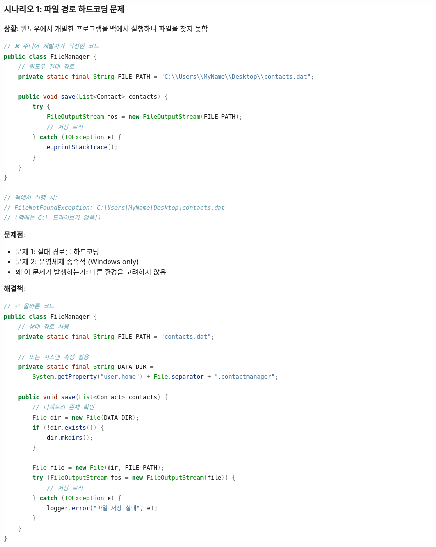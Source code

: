 ### 시나리오 1: 파일 경로 하드코딩 문제

**상황**: 윈도우에서 개발한 프로그램을 맥에서 실행하니 파일을 찾지 못함

```java
// ❌ 주니어 개발자가 작성한 코드
public class FileManager {
    // 윈도우 절대 경로
    private static final String FILE_PATH = "C:\\Users\\MyName\\Desktop\\contacts.dat";

    public void save(List<Contact> contacts) {
        try {
            FileOutputStream fos = new FileOutputStream(FILE_PATH);
            // 저장 로직
        } catch (IOException e) {
            e.printStackTrace();
        }
    }
}

// 맥에서 실행 시:
// FileNotFoundException: C:\Users\MyName\Desktop\contacts.dat
// (맥에는 C:\ 드라이브가 없음!)
```

**문제점**:
- 문제 1: 절대 경로를 하드코딩
- 문제 2: 운영체제 종속적 (Windows only)
- 왜 이 문제가 발생하는가: 다른 환경을 고려하지 않음

**해결책**:
```java
// ✅ 올바른 코드
public class FileManager {
    // 상대 경로 사용
    private static final String FILE_PATH = "contacts.dat";

    // 또는 시스템 속성 활용
    private static final String DATA_DIR =
        System.getProperty("user.home") + File.separator + ".contactmanager";

    public void save(List<Contact> contacts) {
        // 디렉토리 존재 확인
        File dir = new File(DATA_DIR);
        if (!dir.exists()) {
            dir.mkdirs();
        }

        File file = new File(dir, FILE_PATH);
        try (FileOutputStream fos = new FileOutputStream(file)) {
            // 저장 로직
        } catch (IOException e) {
            logger.error("파일 저장 실패", e);
        }
    }
}
```
